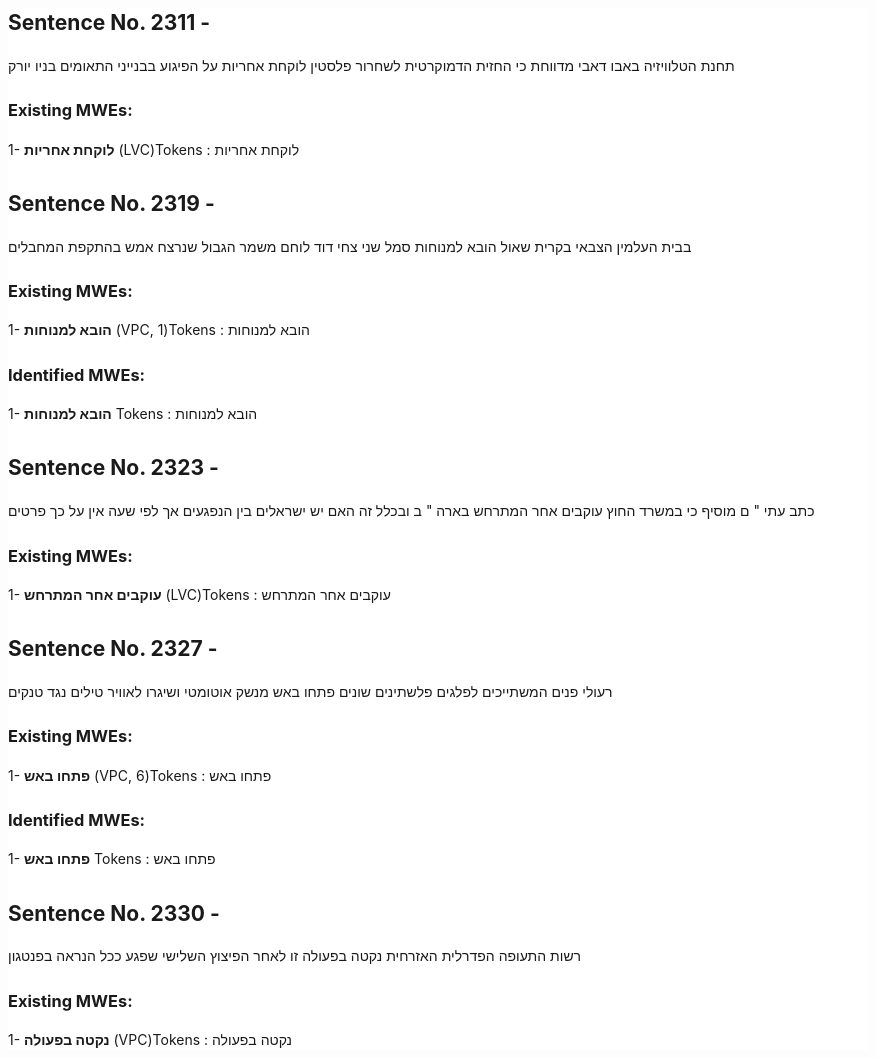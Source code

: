 ## Sentence No. 2311 - 
תחנת הטלוויזיה באבו דאבי מדווחת כי החזית הדמוקרטית לשחרור פלסטין לוקחת אחריות על הפיגוע בבנייני התאומים בניו יורק
### Existing MWEs: 
1- **לוקחת אחריות** (LVC)Tokens : 
לוקחת
אחריות

## Sentence No. 2319 - 
בבית העלמין הצבאי בקרית שאול הובא למנוחות סמל שני צחי דוד לוחם משמר הגבול שנרצח אמש בהתקפת המחבלים
### Existing MWEs: 
1- **הובא למנוחות** (VPC, 1)Tokens : 
הובא
למנוחות

### Identified MWEs: 
1- **הובא למנוחות** Tokens : 
הובא
למנוחות

## Sentence No. 2323 - 
כתב עתי " ם מוסיף כי במשרד החוץ עוקבים אחר המתרחש בארה " ב ובכלל זה האם יש ישראלים בין הנפגעים אך לפי שעה אין על כך פרטים
### Existing MWEs: 
1- **עוקבים אחר המתרחש** (LVC)Tokens : 
עוקבים
אחר
המתרחש

## Sentence No. 2327 - 
רעולי פנים המשתייכים לפלגים פלשתינים שונים פתחו באש מנשק אוטומטי ושיגרו לאוויר טילים נגד טנקים
### Existing MWEs: 
1- **פתחו באש** (VPC, 6)Tokens : 
פתחו
באש

### Identified MWEs: 
1- **פתחו באש** Tokens : 
פתחו
באש

## Sentence No. 2330 - 
רשות התעופה הפדרלית האזרחית נקטה בפעולה זו לאחר הפיצוץ השלישי שפגע ככל הנראה בפנטגון
### Existing MWEs: 
1- **נקטה בפעולה** (VPC)Tokens : 
נקטה
בפעולה
